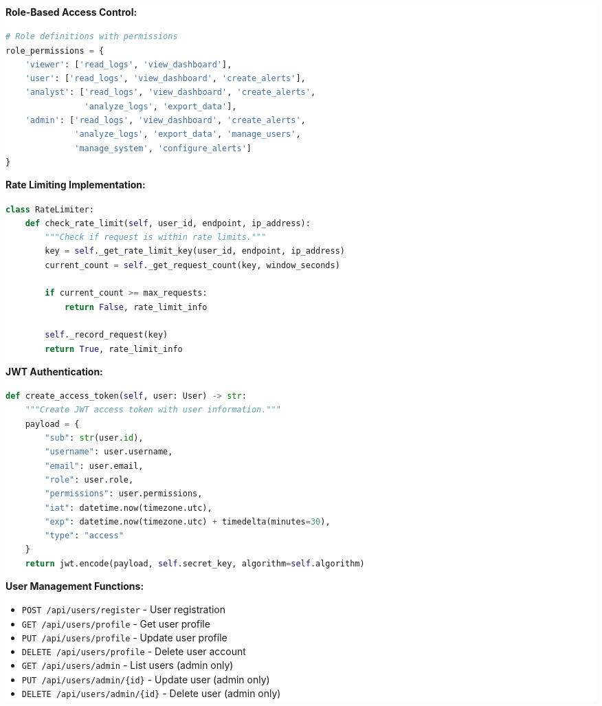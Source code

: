 ```python
```

**Role-Based Access Control:**
```python
# Role definitions with permissions
role_permissions = {
    'viewer': ['read_logs', 'view_dashboard'],
    'user': ['read_logs', 'view_dashboard', 'create_alerts'],
    'analyst': ['read_logs', 'view_dashboard', 'create_alerts', 
                'analyze_logs', 'export_data'],
    'admin': ['read_logs', 'view_dashboard', 'create_alerts', 
              'analyze_logs', 'export_data', 'manage_users', 
              'manage_system', 'configure_alerts']
}
```

**Rate Limiting Implementation:**
```python
class RateLimiter:
    def check_rate_limit(self, user_id, endpoint, ip_address):
        """Check if request is within rate limits."""
        key = self._get_rate_limit_key(user_id, endpoint, ip_address)
        current_count = self._get_request_count(key, window_seconds)
        
        if current_count >= max_requests:
            return False, rate_limit_info
        
        self._record_request(key)
        return True, rate_limit_info
```

**JWT Authentication:**
```python
def create_access_token(self, user: User) -> str:
    """Create JWT access token with user information."""
    payload = {
        "sub": str(user.id),
        "username": user.username,
        "email": user.email,
        "role": user.role,
        "permissions": user.permissions,
        "iat": datetime.now(timezone.utc),
        "exp": datetime.now(timezone.utc) + timedelta(minutes=30),
        "type": "access"
    }
    return jwt.encode(payload, self.secret_key, algorithm=self.algorithm)
```

**User Management Functions:**
- `POST /api/users/register` - User registration
- `GET /api/users/profile` - Get user profile
- `PUT /api/users/profile` - Update user profile
- `DELETE /api/users/profile` - Delete user account
- `GET /api/users/admin` - List users (admin only)
- `PUT /api/users/admin/{id}` - Update user (admin only)
- `DELETE /api/users/admin/{id}` - Delete user (admin only)
